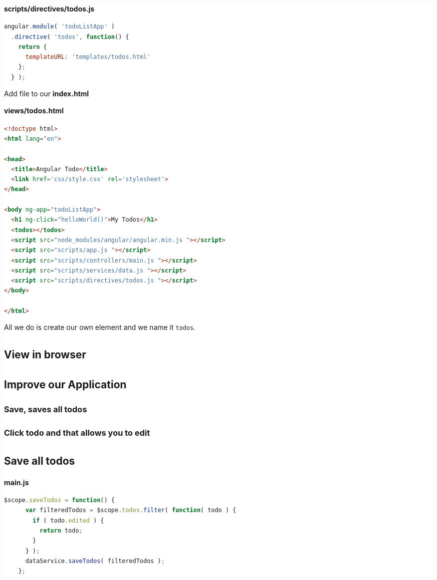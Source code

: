 **scripts/directives/todos.js**

```js
angular.module( 'todoListApp' )
  .directive( 'todos', function() {
    return {
      templateURL: 'templates/todos.html'
    };
  } );
```

Add file to our **index.html**

**views/todos.html**

```html
<!doctype html>
<html lang="en">

<head>
  <title>Angular Todo</title>
  <link href='css/style.css' rel='stylesheet'>
</head>

<body ng-app="todoListApp">
  <h1 ng-click="helloWorld()">My Todos</h1>
  <todos></todos>
  <script src="node_modules/angular/angular.min.js "></script>
  <script src="scripts/app.js "></script>
  <script src="scripts/controllers/main.js "></script>
  <script src="scripts/services/data.js "></script>
  <script src="scripts/directives/todos.js "></script>
</body>

</html>
```

All we do is create our own element and we name it `todos`.

## View in browser

## Improve our Application

### Save, saves all todos
### Click todo and that allows you to edit

## Save all todos

**main.js**

```js
$scope.saveTodos = function() {
      var filteredTodos = $scope.todos.filter( function( todo ) {
        if ( todo.edited ) {
          return todo;
        }
      } );
      dataService.saveTodos( filteredTodos );
    };
```
